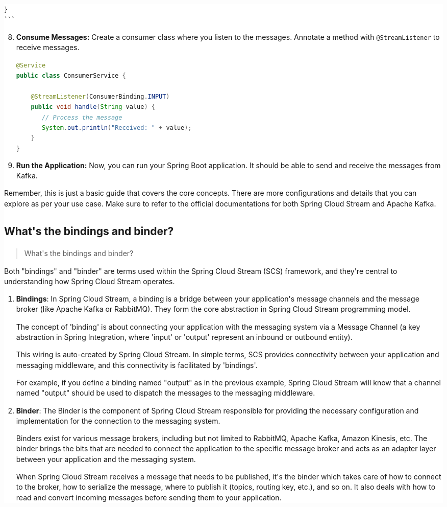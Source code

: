     }
    ```

8. **Consume Messages:**
Create a consumer class where you listen to the messages. Annotate a method with `@StreamListener` to receive messages.

    ```java
    @Service
    public class ConsumerService {

        @StreamListener(ConsumerBinding.INPUT)
        public void handle(String value) {
           // Process the message
           System.out.println("Received: " + value);
        }
    }
    ```

9. **Run the Application:**
Now, you can run your Spring Boot application. It should be able to send and receive the messages from Kafka.

Remember, this is just a basic guide that covers the core concepts. There are more configurations and details that you can explore as per your use case. Make sure to refer to the official documentations for both Spring Cloud Stream and Apache Kafka.

## What's the bindings and binder?

> What's the bindings and binder?

Both "bindings" and "binder" are terms used within the Spring Cloud Stream (SCS) framework, and they're central to understanding how Spring Cloud Stream operates.

1. **Bindings**: In Spring Cloud Stream, a binding is a bridge between your application's message channels and the message broker (like Apache Kafka or RabbitMQ). They form the core abstraction in Spring Cloud Stream programming model.

    The concept of 'binding' is about connecting your application with the messaging system via a Message Channel (a key abstraction in Spring Integration, where 'input' or 'output' represent an inbound or outbound entity).

    This wiring is auto-created by Spring Cloud Stream. In simple terms, SCS provides connectivity between your application and messaging middleware, and this connectivity is facilitated by 'bindings'.

    For example, if you define a binding named "output" as in the previous example, Spring Cloud Stream will know that a channel named "output" should be used to dispatch the messages to the messaging middleware.

2. **Binder**: The Binder is the component of Spring Cloud Stream responsible for providing the necessary configuration and implementation for the connection to the messaging system.

    Binders exist for various message brokers, including but not limited to RabbitMQ, Apache Kafka, Amazon Kinesis, etc. The binder brings the bits that are needed to connect the application to the specific message broker and acts as an adapter layer between your application and the messaging system.

    When Spring Cloud Stream receives a message that needs to be published, it's the binder which takes care of how to connect to the broker, how to serialize the message, where to publish it (topics, routing key, etc.), and so on. It also deals with how to read and convert incoming messages before sending them to your application.
